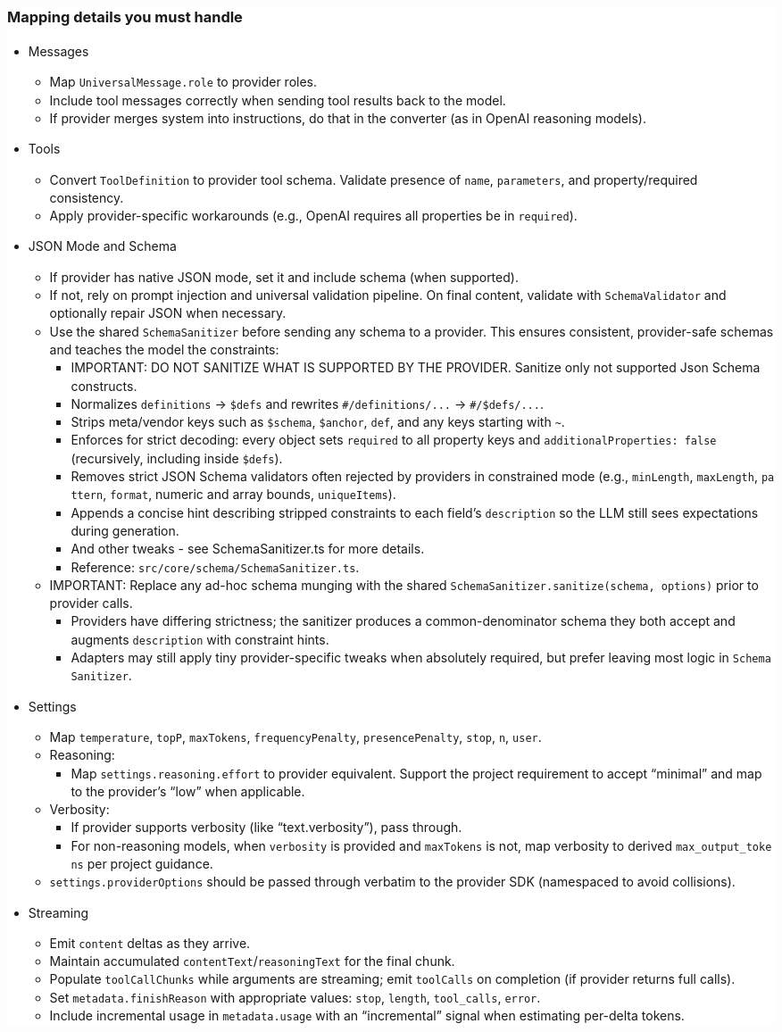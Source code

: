### Mapping details you must handle

- Messages
  - Map `UniversalMessage.role` to provider roles.
  - Include tool messages correctly when sending tool results back to the model.
  - If provider merges system into instructions, do that in the converter (as in OpenAI reasoning models).

- Tools
  - Convert `ToolDefinition` to provider tool schema. Validate presence of `name`, `parameters`, and property/required consistency.
  - Apply provider-specific workarounds (e.g., OpenAI requires all properties be in `required`).

- JSON Mode and Schema
  - If provider has native JSON mode, set it and include schema (when supported).
  - If not, rely on prompt injection and universal validation pipeline. On final content, validate with `SchemaValidator` and optionally repair JSON when necessary.
  - Use the shared `SchemaSanitizer` before sending any schema to a provider. This ensures consistent, provider-safe schemas and teaches the model the constraints:
    - IMPORTANT: DO NOT SANITIZE WHAT IS SUPPORTED BY THE PROVIDER. Sanitize only not supported Json Schema constructs.
    - Normalizes `definitions` → `$defs` and rewrites `#/definitions/...` → `#/$defs/...`.
    - Strips meta/vendor keys such as `$schema`, `$anchor`, `def`, and any keys starting with `~`.
    - Enforces for strict decoding: every object sets `required` to all property keys and `additionalProperties: false` (recursively, including inside `$defs`).
    - Removes strict JSON Schema validators often rejected by providers in constrained mode (e.g., `minLength`, `maxLength`, `pattern`, `format`, numeric and array bounds, `uniqueItems`).
    - Appends a concise hint describing stripped constraints to each field’s `description` so the LLM still sees expectations during generation.
    - And other tweaks - see SchemaSanitizer.ts for more details.
    - Reference: `src/core/schema/SchemaSanitizer.ts`.
  - IMPORTANT: Replace any ad-hoc schema munging with the shared `SchemaSanitizer.sanitize(schema, options)` prior to provider calls.
    - Providers have differing strictness; the sanitizer produces a common-denominator schema they both accept and augments `description` with constraint hints.
    - Adapters may still apply tiny provider-specific tweaks when absolutely required, but prefer leaving most logic in `SchemaSanitizer`.

- Settings
  - Map `temperature`, `topP`, `maxTokens`, `frequencyPenalty`, `presencePenalty`, `stop`, `n`, `user`.
  - Reasoning:
    - Map `settings.reasoning.effort` to provider equivalent. Support the project requirement to accept “minimal” and map to the provider’s “low” when applicable.
  - Verbosity:
    - If provider supports verbosity (like “text.verbosity”), pass through.
    - For non-reasoning models, when `verbosity` is provided and `maxTokens` is not, map verbosity to derived `max_output_tokens` per project guidance.
  - `settings.providerOptions` should be passed through verbatim to the provider SDK (namespaced to avoid collisions).

- Streaming
  - Emit `content` deltas as they arrive.
  - Maintain accumulated `contentText`/`reasoningText` for the final chunk.
  - Populate `toolCallChunks` while arguments are streaming; emit `toolCalls` on completion (if provider returns full calls).
  - Set `metadata.finishReason` with appropriate values: `stop`, `length`, `tool_calls`, `error`.
  - Include incremental usage in `metadata.usage` with an “incremental” signal when estimating per-delta tokens.
